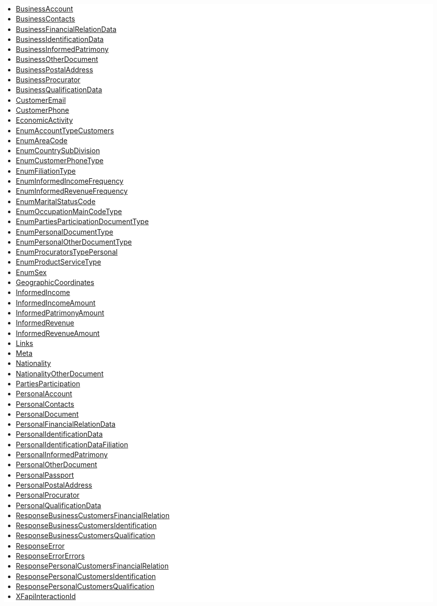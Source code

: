  - [BusinessAccount](docs/BusinessAccount.md)
 - [BusinessContacts](docs/BusinessContacts.md)
 - [BusinessFinancialRelationData](docs/BusinessFinancialRelationData.md)
 - [BusinessIdentificationData](docs/BusinessIdentificationData.md)
 - [BusinessInformedPatrimony](docs/BusinessInformedPatrimony.md)
 - [BusinessOtherDocument](docs/BusinessOtherDocument.md)
 - [BusinessPostalAddress](docs/BusinessPostalAddress.md)
 - [BusinessProcurator](docs/BusinessProcurator.md)
 - [BusinessQualificationData](docs/BusinessQualificationData.md)
 - [CustomerEmail](docs/CustomerEmail.md)
 - [CustomerPhone](docs/CustomerPhone.md)
 - [EconomicActivity](docs/EconomicActivity.md)
 - [EnumAccountTypeCustomers](docs/EnumAccountTypeCustomers.md)
 - [EnumAreaCode](docs/EnumAreaCode.md)
 - [EnumCountrySubDivision](docs/EnumCountrySubDivision.md)
 - [EnumCustomerPhoneType](docs/EnumCustomerPhoneType.md)
 - [EnumFiliationType](docs/EnumFiliationType.md)
 - [EnumInformedIncomeFrequency](docs/EnumInformedIncomeFrequency.md)
 - [EnumInformedRevenueFrequency](docs/EnumInformedRevenueFrequency.md)
 - [EnumMaritalStatusCode](docs/EnumMaritalStatusCode.md)
 - [EnumOccupationMainCodeType](docs/EnumOccupationMainCodeType.md)
 - [EnumPartiesParticipationDocumentType](docs/EnumPartiesParticipationDocumentType.md)
 - [EnumPersonalDocumentType](docs/EnumPersonalDocumentType.md)
 - [EnumPersonalOtherDocumentType](docs/EnumPersonalOtherDocumentType.md)
 - [EnumProcuratorsTypePersonal](docs/EnumProcuratorsTypePersonal.md)
 - [EnumProductServiceType](docs/EnumProductServiceType.md)
 - [EnumSex](docs/EnumSex.md)
 - [GeographicCoordinates](docs/GeographicCoordinates.md)
 - [InformedIncome](docs/InformedIncome.md)
 - [InformedIncomeAmount](docs/InformedIncomeAmount.md)
 - [InformedPatrimonyAmount](docs/InformedPatrimonyAmount.md)
 - [InformedRevenue](docs/InformedRevenue.md)
 - [InformedRevenueAmount](docs/InformedRevenueAmount.md)
 - [Links](docs/Links.md)
 - [Meta](docs/Meta.md)
 - [Nationality](docs/Nationality.md)
 - [NationalityOtherDocument](docs/NationalityOtherDocument.md)
 - [PartiesParticipation](docs/PartiesParticipation.md)
 - [PersonalAccount](docs/PersonalAccount.md)
 - [PersonalContacts](docs/PersonalContacts.md)
 - [PersonalDocument](docs/PersonalDocument.md)
 - [PersonalFinancialRelationData](docs/PersonalFinancialRelationData.md)
 - [PersonalIdentificationData](docs/PersonalIdentificationData.md)
 - [PersonalIdentificationDataFiliation](docs/PersonalIdentificationDataFiliation.md)
 - [PersonalInformedPatrimony](docs/PersonalInformedPatrimony.md)
 - [PersonalOtherDocument](docs/PersonalOtherDocument.md)
 - [PersonalPassport](docs/PersonalPassport.md)
 - [PersonalPostalAddress](docs/PersonalPostalAddress.md)
 - [PersonalProcurator](docs/PersonalProcurator.md)
 - [PersonalQualificationData](docs/PersonalQualificationData.md)
 - [ResponseBusinessCustomersFinancialRelation](docs/ResponseBusinessCustomersFinancialRelation.md)
 - [ResponseBusinessCustomersIdentification](docs/ResponseBusinessCustomersIdentification.md)
 - [ResponseBusinessCustomersQualification](docs/ResponseBusinessCustomersQualification.md)
 - [ResponseError](docs/ResponseError.md)
 - [ResponseErrorErrors](docs/ResponseErrorErrors.md)
 - [ResponsePersonalCustomersFinancialRelation](docs/ResponsePersonalCustomersFinancialRelation.md)
 - [ResponsePersonalCustomersIdentification](docs/ResponsePersonalCustomersIdentification.md)
 - [ResponsePersonalCustomersQualification](docs/ResponsePersonalCustomersQualification.md)
 - [XFapiInteractionId](docs/XFapiInteractionId.md)
